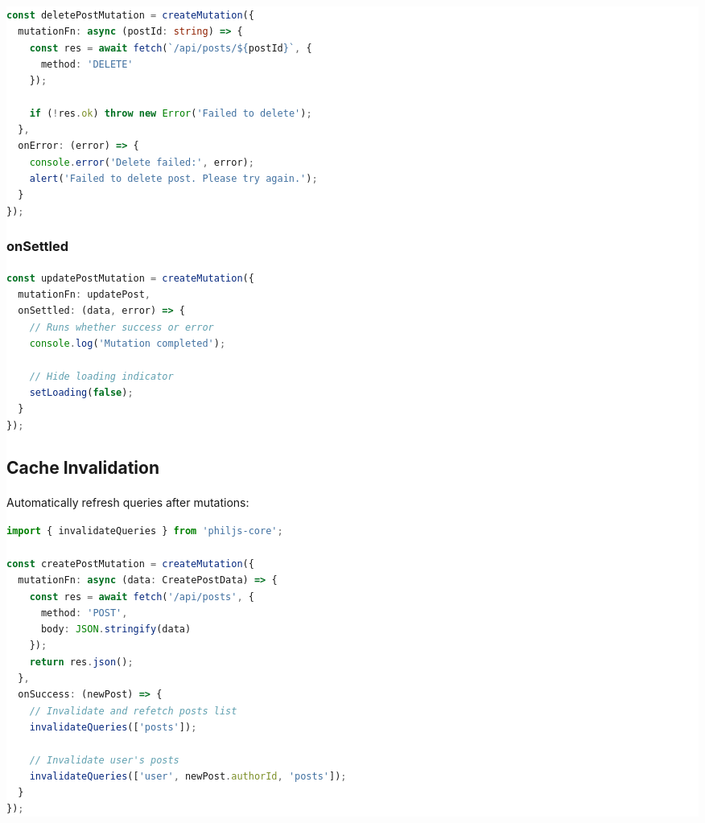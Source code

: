 ```typescript
const deletePostMutation = createMutation({
  mutationFn: async (postId: string) => {
    const res = await fetch(`/api/posts/${postId}`, {
      method: 'DELETE'
    });

    if (!res.ok) throw new Error('Failed to delete');
  },
  onError: (error) => {
    console.error('Delete failed:', error);
    alert('Failed to delete post. Please try again.');
  }
});
```

### onSettled

```typescript
const updatePostMutation = createMutation({
  mutationFn: updatePost,
  onSettled: (data, error) => {
    // Runs whether success or error
    console.log('Mutation completed');

    // Hide loading indicator
    setLoading(false);
  }
});
```

## Cache Invalidation

Automatically refresh queries after mutations:

```typescript
import { invalidateQueries } from 'philjs-core';

const createPostMutation = createMutation({
  mutationFn: async (data: CreatePostData) => {
    const res = await fetch('/api/posts', {
      method: 'POST',
      body: JSON.stringify(data)
    });
    return res.json();
  },
  onSuccess: (newPost) => {
    // Invalidate and refetch posts list
    invalidateQueries(['posts']);

    // Invalidate user's posts
    invalidateQueries(['user', newPost.authorId, 'posts']);
  }
});
```
